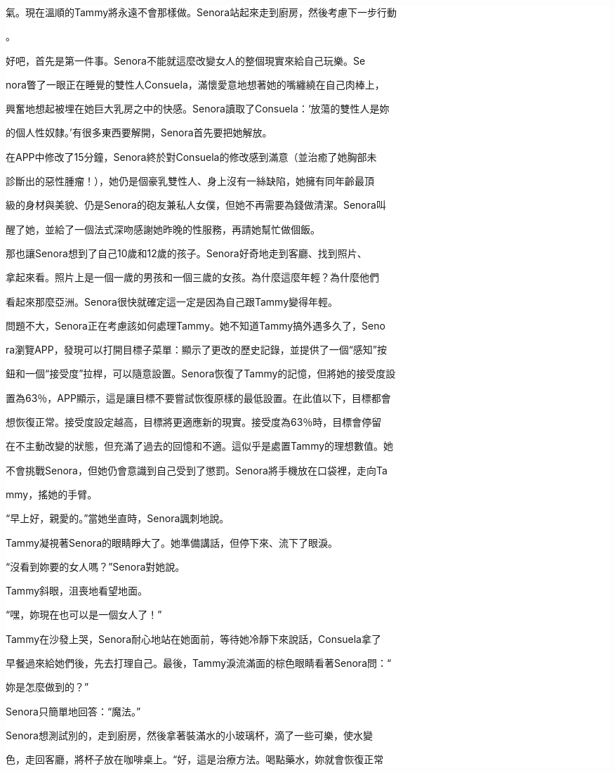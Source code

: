氣。現在溫順的Tammy將永遠不會那樣做。Senora站起來走到廚房，然後考慮下一步行動

。





好吧，首先是第一件事。Senora不能就這麼改變女人的整個現實來給自己玩樂。Se

nora瞥了一眼正在睡覺的雙性人Consuela，滿懷愛意地想著她的嘴纏繞在自己肉棒上，

興奮地想起被埋在她巨大乳房之中的快感。Senora讀取了Consuela：‘放蕩的雙性人是妳

的個人性奴隸。’有很多東西要解開，Senora首先要把她解放。

在APP中修改了15分鐘，Senora終於對Consuela的修改感到滿意（並治癒了她胸部未

診斷出的惡性腫瘤！），她仍是個豪乳雙性人、身上沒有一絲缺陷，她擁有同年齡最頂

級的身材與美貌、仍是Senora的砲友兼私人女僕，但她不再需要為錢做清潔。Senora叫

醒了她，並給了一個法式深吻感謝她昨晚的性服務，再請她幫忙做個飯。

那也讓Senora想到了自己10歲和12歲的孩子。Senora好奇地走到客廳、找到照片、

拿起來看。照片上是一個一歲的男孩和一個三歲的女孩。為什麼這麼年輕？為什麼他們

看起來那麼亞洲。Senora很快就確定這一定是因為自己跟Tammy變得年輕。

問題不大，Senora正在考慮該如何處理Tammy。她不知道Tammy搞外遇多久了，Seno

ra瀏覽APP，發現可以打開目標子菜單：顯示了更改的歷史記錄，並提供了一個“感知”按

鈕和一個“接受度”拉桿，可以隨意設置。Senora恢復了Tammy的記憶，但將她的接受度設

置為63％，APP顯示，這是讓目標不要嘗試恢復原樣的最低設置。在此值以下，目標都會

想恢復正常。接受度設定越高，目標將更適應新的現實。接受度為63％時，目標會停留

在不主動改變的狀態，但充滿了過去的回憶和不適。這似乎是處置Tammy的理想數值。她

不會挑戰Senora，但她仍會意識到自己受到了懲罰。Senora將手機放在口袋裡，走向Ta

mmy，搖她的手臂。

“早上好，親愛的。”當她坐直時，Senora諷刺地說。

Tammy凝視著Senora的眼睛睜大了。她準備講話，但停下來、流下了眼淚。

“沒看到妳要的女人嗎？”Senora對她說。

Tammy斜眼，沮喪地看望地面。

“嘿，妳現在也可以是一個女人了！”

Tammy在沙發上哭，Senora耐心地站在她面前，等待她冷靜下來說話，Consuela拿了

早餐過來給她們後，先去打理自己。最後，Tammy淚流滿面的棕色眼睛看著Senora問：“

妳是怎麼做到的？”

Senora只簡單地回答：“魔法。”

Senora想測試別的，走到廚房，然後拿著裝滿水的小玻璃杯，滴了一些可樂，使水變

色，走回客廳，將杯子放在咖啡桌上。“好，這是治療方法。喝點藥水，妳就會恢復正常
